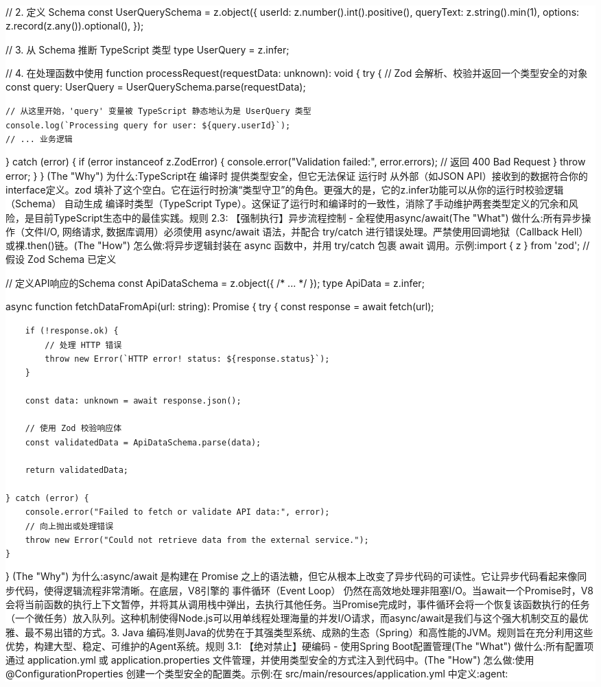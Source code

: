 // 2. 定义 Schema
const UserQuerySchema = z.object({
  userId: z.number().int().positive(),
  queryText: z.string().min(1),
  options: z.record(z.any()).optional(),
});

// 3. 从 Schema 推断 TypeScript 类型
type UserQuery = z.infer<typeof UserQuerySchema>;

// 4. 在处理函数中使用
function processRequest(requestData: unknown): void {
  try {
    // Zod 会解析、校验并返回一个类型安全的对象
    const query: UserQuery = UserQuerySchema.parse(requestData);

    // 从这里开始，'query' 变量被 TypeScript 静态地认为是 UserQuery 类型
    console.log(`Processing query for user: ${query.userId}`);
    // ... 业务逻辑

  } catch (error) {
    if (error instanceof z.ZodError) {
      console.error("Validation failed:", error.errors);
      // 返回 400 Bad Request
    }
    throw error;
  }
}
(The "Why") 为什么:TypeScript在 编译时 提供类型安全，但它无法保证 运行时 从外部（如JSON API）接收到的数据符合你的interface定义。zod 填补了这个空白。它在运行时扮演“类型守卫”的角色。更强大的是，它的z.infer功能可以从你的运行时校验逻辑（Schema） 自动生成 编译时类型（TypeScript Type）。这保证了运行时和编译时的一致性，消除了手动维护两套类型定义的冗余和风险，是目前TypeScript生态中的最佳实践。规则 2.3: 【强制执行】异步流程控制 - 全程使用async/await(The "What") 做什么:所有异步操作（文件I/O, 网络请求, 数据库调用）必须使用 async/await 语法，并配合 try/catch 进行错误处理。严禁使用回调地狱（Callback Hell）或裸.then()链。(The "How") 怎么做:将异步逻辑封装在 async 函数中，并用 try/catch 包裹 await 调用。示例:import { z } from 'zod'; // 假设 Zod Schema 已定义

// 定义API响应的Schema
const ApiDataSchema = z.object({ /* ... */ });
type ApiData = z.infer<typeof ApiDataSchema>;

async function fetchDataFromApi(url: string): Promise<ApiData> {
    try {
        const response = await fetch(url);

        if (!response.ok) {
            // 处理 HTTP 错误
            throw new Error(`HTTP error! status: ${response.status}`);
        }

        const data: unknown = await response.json();

        // 使用 Zod 校验响应体
        const validatedData = ApiDataSchema.parse(data);

        return validatedData;

    } catch (error) {
        console.error("Failed to fetch or validate API data:", error);
        // 向上抛出或处理错误
        throw new Error("Could not retrieve data from the external service.");
    }
}
(The "Why") 为什么:async/await 是构建在 Promise 之上的语法糖，但它从根本上改变了异步代码的可读性。它让异步代码看起来像同步代码，使得逻辑流程非常清晰。在底层，V8引擎的 事件循环（Event Loop） 仍然在高效地处理非阻塞I/O。当await一个Promise时，V8会将当前函数的执行上下文暂停，并将其从调用栈中弹出，去执行其他任务。当Promise完成时，事件循环会将一个恢复该函数执行的任务（一个微任务）放入队列。这种机制使得Node.js可以用单线程处理海量的并发I/O请求，而async/await是我们与这个强大机制交互的最优雅、最不易出错的方式。3. Java 编码准则Java的优势在于其强类型系统、成熟的生态（Spring）和高性能的JVM。规则旨在充分利用这些优势，构建大型、稳定、可维护的Agent系统。规则 3.1: 【绝对禁止】硬编码 - 使用Spring Boot配置管理(The "What") 做什么:所有配置项通过 application.yml 或 application.properties 文件管理，并使用类型安全的方式注入到代码中。(The "How") 怎么做:使用 @ConfigurationProperties 创建一个类型安全的配置类。示例:在 src/main/resources/application.yml 中定义:agent: